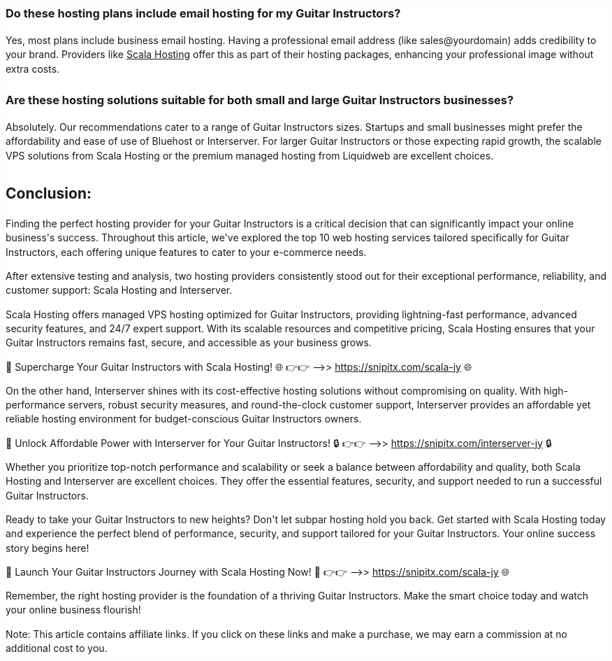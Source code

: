 ### Do these hosting plans include email hosting for my Guitar Instructors? 
Yes, most plans include business email hosting. Having a professional email address (like sales@yourdomain) adds credibility to your brand. Providers like [Scala Hosting](https://snipitx.com/scala-jy) offer this as part of their hosting packages, enhancing your professional image without extra costs.

### Are these hosting solutions suitable for both small and large Guitar Instructors businesses? 
Absolutely. Our recommendations cater to a range of Guitar Instructors sizes. Startups and small businesses might prefer the affordability and ease of use of Bluehost or Interserver. For larger Guitar Instructors or those expecting rapid growth, the scalable VPS solutions from Scala Hosting or the premium managed hosting from Liquidweb are excellent choices.

## Conclusion:

Finding the perfect hosting provider for your Guitar Instructors is a critical decision that can significantly impact your online business's success. Throughout this article, we've explored the top 10 web hosting services tailored specifically for Guitar Instructors, each offering unique features to cater to your e-commerce needs.

After extensive testing and analysis, two hosting providers consistently stood out for their exceptional performance, reliability, and customer support: Scala Hosting and Interserver.

Scala Hosting offers managed VPS hosting optimized for Guitar Instructors, providing lightning-fast performance, advanced security features, and 24/7 expert support. With its scalable resources and competitive pricing, Scala Hosting ensures that your Guitar Instructors remains fast, secure, and accessible as your business grows.

🚀 Supercharge Your Guitar Instructors with Scala Hosting! 🌐
👉👉 -->> https://snipitx.com/scala-jy 🌐

On the other hand, Interserver shines with its cost-effective hosting solutions without compromising on quality. With high-performance servers, robust security measures, and round-the-clock customer support, Interserver provides an affordable yet reliable hosting environment for budget-conscious Guitar Instructors owners.

💸 Unlock Affordable Power with Interserver for Your Guitar Instructors! 🔒
👉👉 -->> https://snipitx.com/interserver-jy 🔒

Whether you prioritize top-notch performance and scalability or seek a balance between affordability and quality, both Scala Hosting and Interserver are excellent choices. They offer the essential features, security, and support needed to run a successful Guitar Instructors.

Ready to take your Guitar Instructors to new heights? Don't let subpar hosting hold you back. Get started with Scala Hosting today and experience the perfect blend of performance, security, and support tailored for your Guitar Instructors. Your online success story begins here!

🚀 Launch Your Guitar Instructors Journey with Scala Hosting Now! 🌟
👉👉 -->> https://snipitx.com/scala-jy 🌐

Remember, the right hosting provider is the foundation of a thriving Guitar Instructors. Make the smart choice today and watch your online business flourish!

Note: This article contains affiliate links. If you click on these links and make a purchase, we may earn a commission at no additional cost to you.